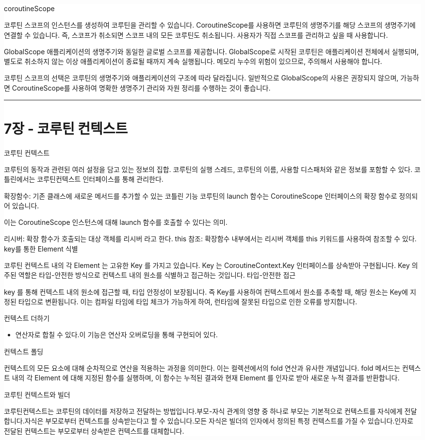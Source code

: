 coroutineScope

코루틴 스코프의 인스턴스를 생성하여 코루틴을 관리할 수 있습니다.
CoroutineScope를 사용하면 코루틴의 생명주기를 해당 스코프의 생명주기에 연결할 수 있습니다. 즉, 스코프가 취소되면 스코프 내의 모든 코루틴도 취소됩니다.
사용자가 직접 스코프를 관리하고 싶을 때 사용합니다.

GlobalScope
애플리케이션의 생명주기와 동일한 글로벌 스코프를 제공합니다.
GlobalScope로 시작된 코루틴은 애플리케이션 전체에서 실행되며, 별도로 취소하지 않는 이상 애플리케이션이 종료될 때까지 계속 실행됩니다.
메모리 누수의 위험이 있으므로, 주의해서 사용해야 합니다.

코루틴 스코프의 선택은 코루틴의 생명주기와 애플리케이션의 구조에 따라 달라집니다. 일반적으로 GlobalScope의 사용은 권장되지 않으며, 가능하면 CoroutineScope를 사용하여 명확한 생명주기 관리와 자원
정리를 수행하는 것이 좋습니다.

---

# 7장 - 코루틴 컨텍스트

코루틴 컨텍스트

코루틴의 동작과 관련된 여러 설정을 담고 있는 정보의 집합.
코루틴의 실행 스레드, 코루틴의 이름, 사용할 디스패처와 같은 정보를 포함할 수 있다.
코틀린에서는 코루틴컨텍스트 인터페이스를 통해 관리한다.

확장함수: 기존 클래스에 새로운 메서드를 추가할 수 있는 코틀린 기능
코루틴의 launch 함수는 CoroutineScope 인터페이스의 확장 함수로 정의되어 있습니다.

이는 CoroutineScope 인스턴스에 대해 launch 함수를 호출할 수 있다는 의미.

리시버: 확장 함수가 호출되는 대상 객체를 리시버 라고 한다.
this 참조: 확장함수 내부에서는 리시버 객체를 this 키워드를 사용하여 참조할 수 있다.
key를 통한 Element 식별

코루틴 컨텍스트 내의 각 Element 는 고유한 Key 를 가지고 있습니다. Key 는 CoroutineContext.Key 인터페이스를 상속받아 구현됩니다. Key 의 주된 역할은 타입-안전한 방식으로 컨텍스트
내의 원소를 식별하고 접근하는 것입니다.
타입-안전한 접근

key 를 통해 컨텍스트 내의 원소에 접근할 때, 타입 안정성이 보장됩니다.
즉 Key를 사용하여 컨텍스트에서 원소를 추축할 때, 해당 원소는 Key에 지정된 타입으로 변환됩니다.
이는 컴파일 타임에 타입 체크가 가능하게 하여, 런타임에 잘못된 타입으로 인한 오류를 방지합니다.

컨텍스트 더하기

+ 연산자로 합칠 수 있다.이 기능은 연산자 오버로딩을 통해 구현되어 있다.

컨텍스트 폴딩

컨텍스트의 모든 요소에 대해 순차적으로 연산을 적용하는 과정을 의미한다.
이는 컬렉션에서의 fold 연산과 유사한 개념입니다.
fold 메서드는 컨텍스트 내의 각 Element 에 대해 지정된 함수를 실행하며, 이 함수는 누적된 결과와 현재 Element 를 인자로 받아 새로운 누적 결과를 반환합니다.

코루틴 컨텍스트와 빌더

코루틴컨텍스트는 코루틴의 데이터를 저장하고 전달하는 방법입니다.부모-자식 관계의 영향 중 하나로 부모는 기본적으로 컨텍스트를 자식에게 전달합니다.자식은 부모로부터 컨텍스트를 상속받는다고 할 수 있습니다.모든 자식은
빌더의 인자에서 정의된 특정 컨텍스트를 가질 수 있습니다.인자로 전달된 컨텍스트는 부모로부터 상속받은 컨텍스트를 대체합니다.
